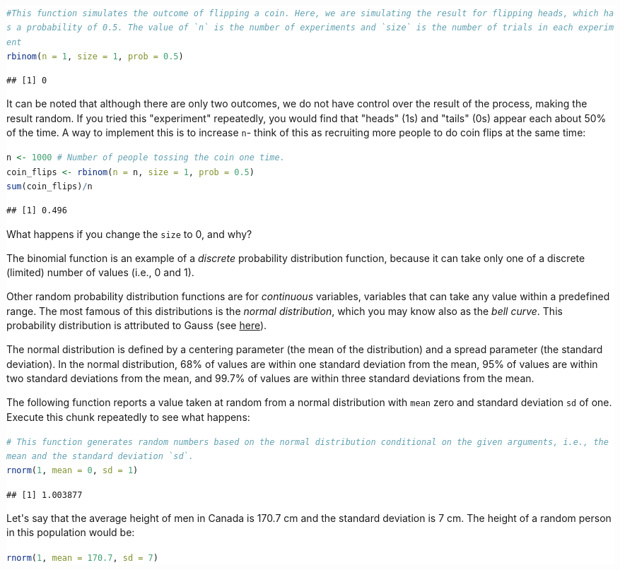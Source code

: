 ```r
#This function simulates the outcome of flipping a coin. Here, we are simulating the result for flipping heads, which has a probability of 0.5. The value of `n` is the number of experiments and `size` is the number of trials in each experiment 
rbinom(n = 1, size = 1, prob = 0.5)
```

```
## [1] 0
```

It can be noted that although there are only two outcomes, we do not have control over the result of the process, making the result random. If you tried this "experiment" repeatedly, you would find that "heads" (1s) and "tails" (0s) appear each about 50% of the time. A way to implement this is to increase `n`- think of this as recruiting more people to do coin flips at the same time:

```r
n <- 1000 # Number of people tossing the coin one time.
coin_flips <- rbinom(n = n, size = 1, prob = 0.5)
sum(coin_flips)/n
```

```
## [1] 0.496
```

What happens if you change the `size` to 0, and why?

The binomial function is an example of a _discrete_ probability distribution function, because it can take only one of a discrete (limited) number of values (i.e., 0 and 1). 

Other random probability distribution functions are for _continuous_ variables, variables that can take any value within a predefined range. The most famous of this distributions is the _normal distribution_, which you may know also as the _bell curve_. This probability distribution is attributed to Gauss (see [here](https://link.springer.com/referenceworkentry/10.1007/978-0-387-32833-1_285)).

The normal distribution is defined by a centering parameter (the mean of the distribution) and a spread parameter (the standard deviation). In the normal distribution, 68% of values are within one standard deviation from the mean, 95% of values are within two standard deviations from the mean, and 99.7% of values are within three standard deviations from the mean.

The following function reports a value taken at random from a normal distribution with `mean` zero and standard deviation `sd` of one. Execute this chunk repeatedly to see what happens:

```r
# This function generates random numbers based on the normal distribution conditional on the given arguments, i.e., the mean and the standard deviation `sd`. 
rnorm(1, mean = 0, sd = 1)
```

```
## [1] 1.003877
```

Let's say that the average height of men in Canada is 170.7 cm and the standard deviation is 7 cm. The height of a random person in this population would be:

```r
rnorm(1, mean = 170.7, sd = 7)
```
